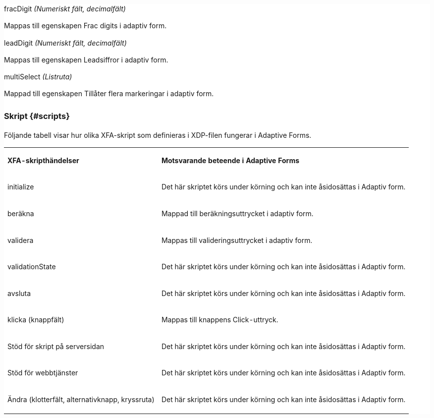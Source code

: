    <td><p>fracDigit<em> (Numeriskt fält, decimalfält)</em></p> </td>
   <td><p>Mappas till egenskapen Frac digits i adaptiv form.</p> </td>
  </tr>
  <tr>
   <td><p>leadDigit<em> (Numeriskt fält, decimalfält)</em></p> </td>
   <td><p>Mappas till egenskapen Leadsiffror i adaptiv form.</p> </td>
  </tr>
  <tr>
   <td><p>multiSelect<em> (Listruta)</em></p> </td>
   <td><p>Mappad till egenskapen Tillåter flera markeringar i adaptiv form.</p> </td>
  </tr>
 </tbody>
</table>

### Skript {#scripts}

Följande tabell visar hur olika XFA-skript som definieras i XDP-filen fungerar i Adaptive Forms.

<table>
 <tbody>
  <tr>
   <td><p><strong>XFA-skripthändelser</strong></p> </td>
   <td><p><strong>Motsvarande beteende i Adaptive Forms</strong></p> </td>
  </tr>
  <tr>
   <td><p>initialize </p> </td>
   <td><p>Det här skriptet körs under körning och kan inte åsidosättas i Adaptiv form.</p> </td>
  </tr>
  <tr>
   <td><p>beräkna</p> </td>
   <td><p>Mappad till beräkningsuttrycket i adaptiv form.</p> </td>
  </tr>
  <tr>
   <td><p>validera </p> </td>
   <td><p>Mappas till valideringsuttrycket i adaptiv form.</p> </td>
  </tr>
  <tr>
   <td><p>validationState </p> </td>
   <td><p>Det här skriptet körs under körning och kan inte åsidosättas i Adaptiv form.<br /> </p> </td>
  </tr>
  <tr>
   <td><p>avsluta </p> </td>
   <td><p>Det här skriptet körs under körning och kan inte åsidosättas i Adaptiv form.</p> </td>
  </tr>
  <tr>
   <td><p>klicka (knappfält)</p> </td>
   <td><p>Mappas till knappens Click-uttryck.</p> </td>
  </tr>
  <tr>
   <td><p>Stöd för skript på serversidan</p> </td>
   <td><p>Det här skriptet körs under körning och kan inte åsidosättas i Adaptiv form.</p> </td>
  </tr>
  <tr>
   <td><p>Stöd för webbtjänster</p> </td>
   <td><p>Det här skriptet körs under körning och kan inte åsidosättas i Adaptiv form.</p> </td>
  </tr>
  <tr>
   <td><p>Ändra (klotterfält, alternativknapp, kryssruta)</p> </td>
   <td><p>Det här skriptet körs under körning och kan inte åsidosättas i Adaptiv form.</p> </td>
  </tr>
 </tbody>
</table>
